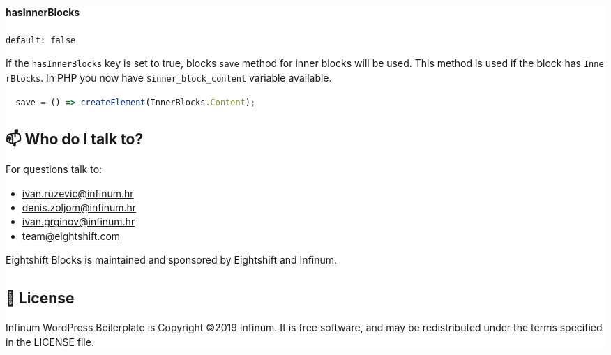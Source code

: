 #### hasInnerBlocks
`default: false`

If the `hasInnerBlocks` key is set to true, blocks `save` method for inner blocks will be used. This method is used if the block has `InnerBlocks`. In PHP you now have `$inner_block_content` variable available.
```js
  save = () => createElement(InnerBlocks.Content);
```

## :mailbox: Who do I talk to?

For questions talk to:

* [ivan.ruzevic@infinum.hr](ivan.ruzevic@infinum.hr)
* [denis.zoljom@infinum.hr](denis.zoljom@infinum.hr)
* [ivan.grginov@infinum.hr](ivan.grginov@infinum.hr)
* [team@eightshift.com](team@eightshift.com)

Eightshift Blocks is maintained and sponsored by Eightshift and Infinum.

## :scroll: License

Infinum WordPress Boilerplate is Copyright ©2019 Infinum. It is free software, and may be redistributed under the terms specified in the LICENSE file.
